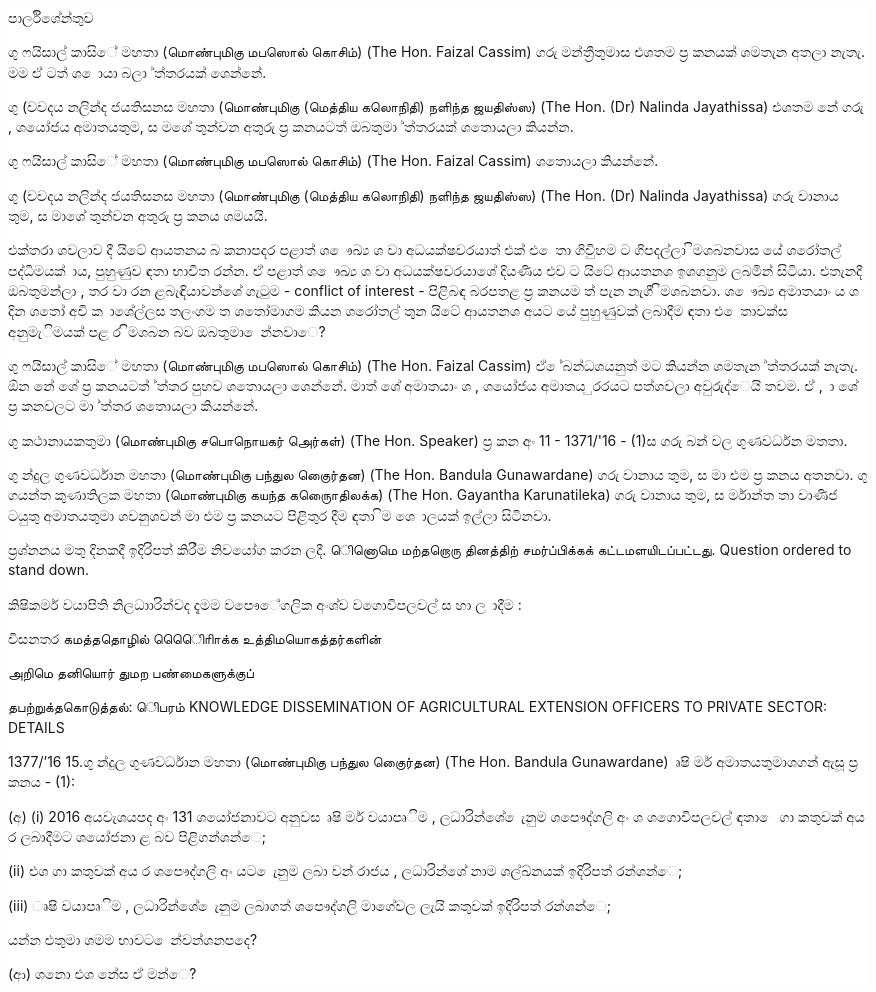 පාර්ලිශේන්තුව

ගු ෆයිසාල් කාසිේ මහතා (மொண்புமிகு மபஸொல் கொசிம்) (The Hon. Faizal Cassim) ගරු මන්ත්‍රීතුමාස එශතම ප්‍ර කනයක් ශමතැන අතලා නැතැ. මම ඒ ටත් ශ ොයා බලා ්ත්තරයක් ශෙන්නේ.

ගු (වවදය නලින්ද ජයතිසනස මහතා (மொண்புமிகு (மெத்திய கலொநிதி) நளிந்த ஜயதிஸ்ஸ) (The Hon. (Dr) Nalinda Jayathissa) එශතම නේ ගරු , ශයෝජය අමාතයතුම, ස මශේ තුන්වන අතුරු ප්‍ර කනයටත් ඔබතුමා ්ත්තරයක් ශතොයලා කියන්න.

ගු ෆයිසාල් කාසිේ මහතා (மொண்புமிகு மபஸொல் கொசிம்) (The Hon. Faizal Cassim) ශතොයලා කියන්නේ.

ගු (වවදය නලින්ද ජයතිසනස මහතා (மொண்புமிகு (மெத்திய கலொநிதி) நளிந்த ஜயதிஸ்ஸ) (The Hon. (Dr) Nalinda Jayathissa) ගරු වානාය තුම, ස මාශේ තුන්වන අතුරු ප්‍ර කනය ශමයයි.

එක්තරා ශවලාව දී යිටේ ආයතනය බ කනාපදර පළාත් ශ ෞඛ්‍ය ශ වා අධයක්ෂවරයාත් එක් එ ෙතා ගිවිුහම ට ගිපදල්ලා ිමශබනවාස යේ ශරෝතල් පද්ධිමයක් ාය, පුහුණුව ඳතා භාවිත රන්න. ඒ පළාත් ශ ෞඛ්‍ය ශ වා අධයක්ෂවරයාශේ දියණිය එව ට යිටේ ආයතනශ ඉශගනුම ලබමින් සිටියා. එතැනදී ඔබතුමන්ලා , තර වා රන ළබැඳියාවන්ශේ ගැටුම - conflict of interest - පිළිබඳ බරපතළ ප්‍ර කනයම ත් පැන නැගී ිමශබනවා. ශ ෞඛ්‍ය අමාතයාං ය ශ දින ශතෝ අවි ක ාශේල්ලස තලංගම ත ශතෝමාගම කියන ශරෝතල් තුන යිටේ ආයතනශ අයට යේ පුහුණුවක් ලබාදීම ඳතා එ ෙතාවක්ස අනුමැිමයක් පළ ර ිමශබන බව ඔබතුමා ෙන්නවාෙ?

ගු ෆයිසාල් කාසිේ මහතා (மொண்புமிகு மபஸொல் கொசிம்) (The Hon. Faizal Cassim) ඒ ේබන්ධශයනුත් මට කියන්න ශමතැන ්ත්තරයක් නැතැ. ඕන නේ ශේ ප්‍ර කනයටත් ්ත්තර පුහව ශතොයලා ශෙන්නේ. මාත් ශේ අමාතයාං ශ , ශයෝජය අමාතය ුරරයට පත්ශවලා අවුරුද්ෙයි තවම. ඒ , ා ශේ ප්‍ර කනවලට මා ්ත්තර ශතොයලා කියන්නේ.

ගු කථානායකතුමා (மொண்புமிகு சபொநொயகர் அெர்கள்) (The Hon. Speaker) ප්‍ර කන අං 11 - 1371/'16 - (1)ස ගරු බන් වල ගුණවර්ධන මතතා.

ගු න්දුල ගුණවර්ධාන මහතා (மொண்புமிகு பந்துல குைெர்தன) (The Hon. Bandula Gunawardane) ගරු වානාය තුම, ස මා එම ප්‍ර කනය අතනවා. ගු ගයන්ත කුණාතිලක මහතා (மொண்புமிகு கயந்த கருைொதிலக்க) (The Hon. Gayantha Karunatileka) ගරු වානාය තුම, ස ර්මාන්ත තා වාණිජ ටයුතු අමාතයතුමා ශවනුශවන් මා එම ප්‍ර කනයට පිළිතුර දීම ඳතා ිම ශෙ ාලයක් ඉල්ලා සිටිනවා.

ප්‍රශ්නනය මතු දිනකදී ඉදිරිපත් කිරීම නිවයෝග කරන ලදී. ெினொமெ மற்தறொரு தினத்திற் சமர்ப்பிக்கக் கட்டமளயிடப்பட்டது. Question ordered to stand down.

කිෂිකර්ම වයාපිති නිලධාාරින්වද දැමම වපෞේගලික අංශ්ව වගොවිපලවල් ස හා ල ාදීම :

විසනතර கமத்ததொழில் ெிொிெொக்க உத்திமயொகத்தர்களின்

அறிமெ தனியொர் துமற பண்மைகளுக்குப்

தபற்றுக்தகொடுத்தல்: ெிபரம் KNOWLEDGE DISSEMINATION OF AGRICULTURAL EXTENSION OFFICERS TO PRIVATE SECTOR: DETAILS

1377/’16 15.ගු න්දුල ගුණවර්ධාන මහතා (மொண்புமிகு பந்துல குைெர்தன) (The Hon. Bandula Gunawardane) ෘෂි ර්ම අමාතයතුමාශගන් ඇසූ ප්‍ර කනය - (1):

(අ) (i) 2016 අයවැශයපද අං 131 ශයෝජනාවට අනුවස ෘෂි ර්ම වයාපෘිම , ලධාරින්ශේ ෙැනුම ශපෞද්ගලි අං ශ ශගොවිපලවල් ඳතා ෙ ගා කතුවක් අය ර ලබාදීමට ශයෝජනා ළ බව පිළිගන්ශන්ෙ;

(ii) එශ ගා කතුවක් අය ර ශපෞද්ගලි අං යට ෙැනුම ලබා වන් රාජය , ලධාරින්ශේ නාම ශල්ඛ්‍නයක් ඉදිරිපත් රන්ශන්ෙ;

(iii) ෘෂි වයාපෘිම , ලධාරින්ශේ ෙැනුම ලබාගත් ශපෞද්ගලි මාගේවල ලැයි කතුවක් ඉදිරිපත් රන්ශන්ෙ;

යන්න එතුමා ශමම භාවට ෙන්වන්ශනපදෙ?

(ආ) ශනො එශ නේස ඒ මන්ෙ?
